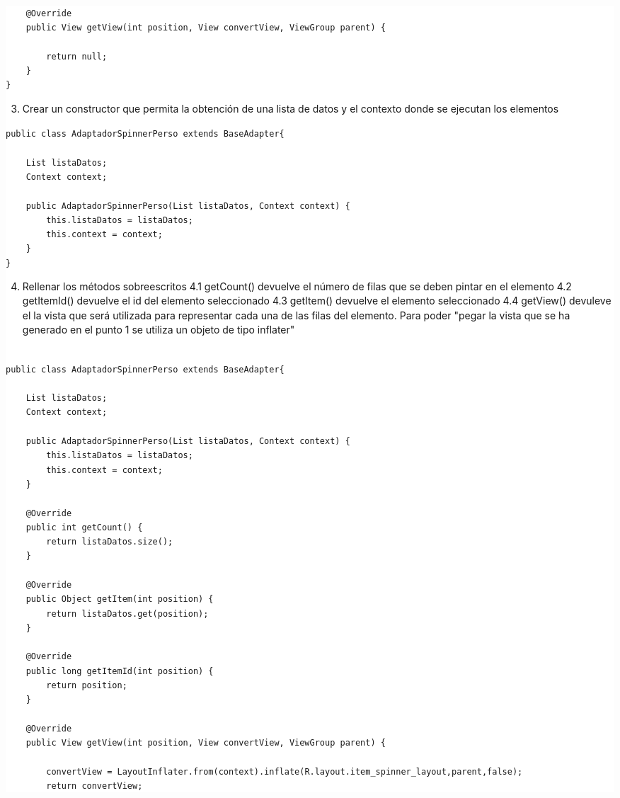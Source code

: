 ````
    @Override
    public View getView(int position, View convertView, ViewGroup parent) {

        return null;
    }
}

````
3. Crear un constructor que permita la obtención de una lista de datos y el contexto donde se ejecutan los elementos
````
public class AdaptadorSpinnerPerso extends BaseAdapter{

    List listaDatos;
    Context context;

    public AdaptadorSpinnerPerso(List listaDatos, Context context) {
        this.listaDatos = listaDatos;
        this.context = context;
    }
}
````

4. Rellenar los métodos sobreescritos
4.1 getCount() devuelve el número de filas que se deben pintar en el elemento
4.2 getItemId() devuelve el id del elemento seleccionado
4.3 getItem() devuelve el elemento seleccionado
4.4 getView() devuleve el la vista que será utilizada para representar cada una de las filas del elemento. Para poder "pegar la vista que se ha generado en el punto 1 se utiliza un objeto de tipo inflater"

````

public class AdaptadorSpinnerPerso extends BaseAdapter{

    List listaDatos;
    Context context;

    public AdaptadorSpinnerPerso(List listaDatos, Context context) {
        this.listaDatos = listaDatos;
        this.context = context;
    }

    @Override
    public int getCount() {
        return listaDatos.size();
    }

    @Override
    public Object getItem(int position) {
        return listaDatos.get(position);
    }

    @Override
    public long getItemId(int position) {
        return position;
    }

    @Override
    public View getView(int position, View convertView, ViewGroup parent) {

        convertView = LayoutInflater.from(context).inflate(R.layout.item_spinner_layout,parent,false);
        return convertView;
````